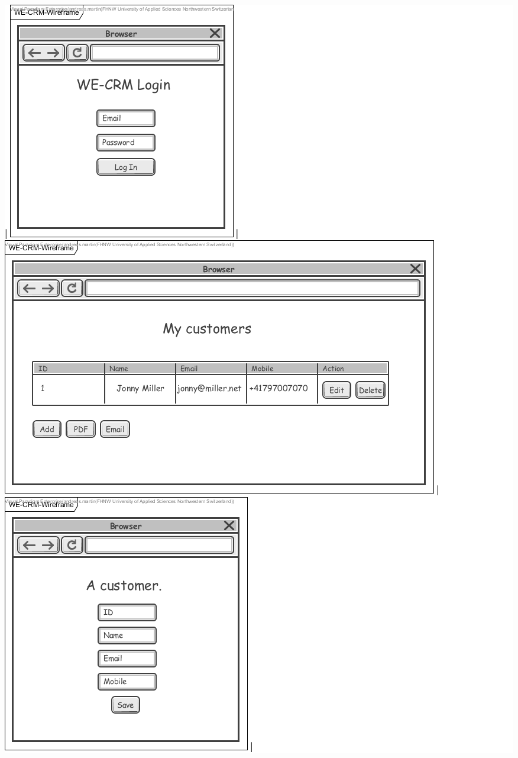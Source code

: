 | ![](modelling/images/WE-CRM-Wireframe%20-%20Log-In.png) | ![](modelling/images/WE-CRM-Wireframe%20-%20Customers.png) | ![](modelling/images/WE-CRM-Wireframe%20-%20Edit.png) |